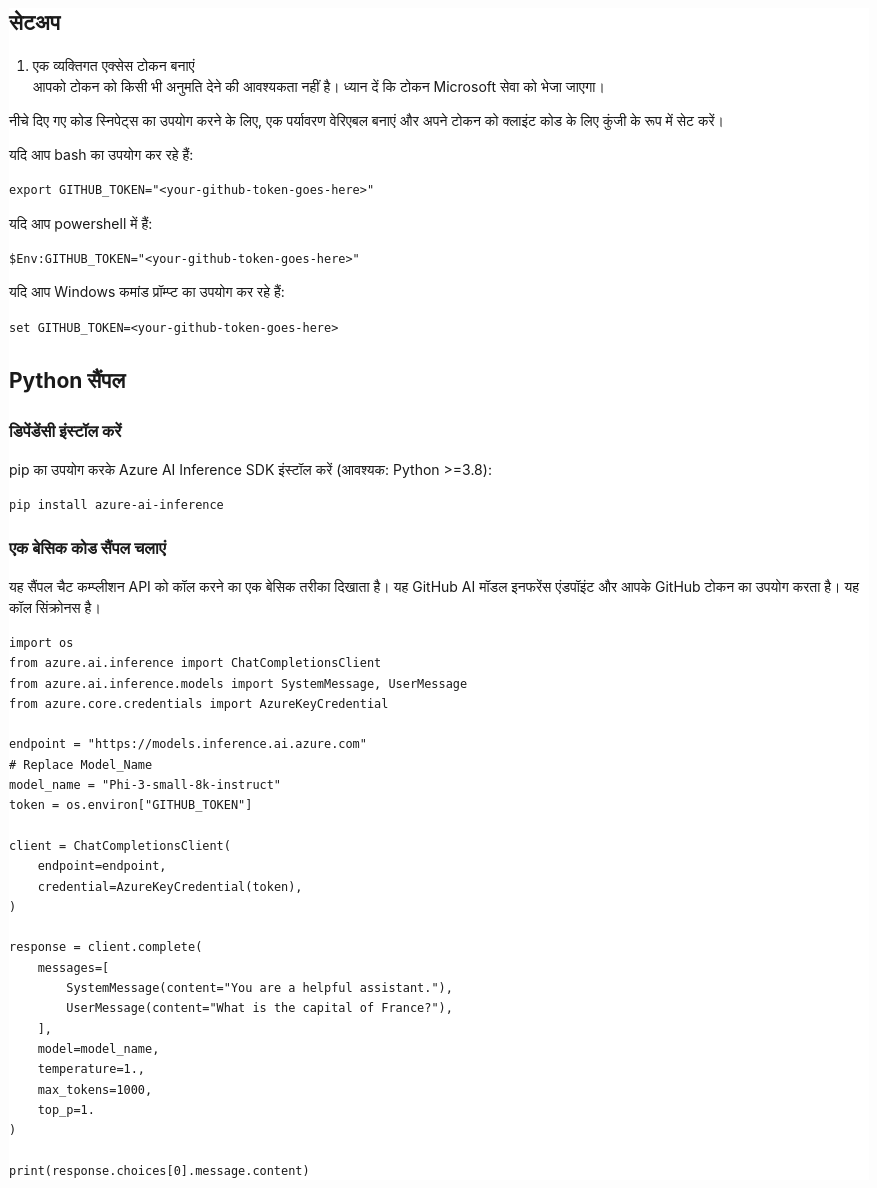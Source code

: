 ## सेटअप

1. एक व्यक्तिगत एक्सेस टोकन बनाएं  
आपको टोकन को किसी भी अनुमति देने की आवश्यकता नहीं है। ध्यान दें कि टोकन Microsoft सेवा को भेजा जाएगा।  

नीचे दिए गए कोड स्निपेट्स का उपयोग करने के लिए, एक पर्यावरण वेरिएबल बनाएं और अपने टोकन को क्लाइंट कोड के लिए कुंजी के रूप में सेट करें।  

यदि आप bash का उपयोग कर रहे हैं:  
```
export GITHUB_TOKEN="<your-github-token-goes-here>"
```  
यदि आप powershell में हैं:  
```
$Env:GITHUB_TOKEN="<your-github-token-goes-here>"
```  

यदि आप Windows कमांड प्रॉम्प्ट का उपयोग कर रहे हैं:  
```
set GITHUB_TOKEN=<your-github-token-goes-here>
```  

## Python सैंपल

### डिपेंडेंसी इंस्टॉल करें  
pip का उपयोग करके Azure AI Inference SDK इंस्टॉल करें (आवश्यक: Python >=3.8):  

```
pip install azure-ai-inference
```  

### एक बेसिक कोड सैंपल चलाएं  

यह सैंपल चैट कम्प्लीशन API को कॉल करने का एक बेसिक तरीका दिखाता है। यह GitHub AI मॉडल इनफरेंस एंडपॉइंट और आपके GitHub टोकन का उपयोग करता है। यह कॉल सिंक्रोनस है।  

```
import os
from azure.ai.inference import ChatCompletionsClient
from azure.ai.inference.models import SystemMessage, UserMessage
from azure.core.credentials import AzureKeyCredential

endpoint = "https://models.inference.ai.azure.com"
# Replace Model_Name 
model_name = "Phi-3-small-8k-instruct"
token = os.environ["GITHUB_TOKEN"]

client = ChatCompletionsClient(
    endpoint=endpoint,
    credential=AzureKeyCredential(token),
)

response = client.complete(
    messages=[
        SystemMessage(content="You are a helpful assistant."),
        UserMessage(content="What is the capital of France?"),
    ],
    model=model_name,
    temperature=1.,
    max_tokens=1000,
    top_p=1.
)

print(response.choices[0].message.content)
```  
